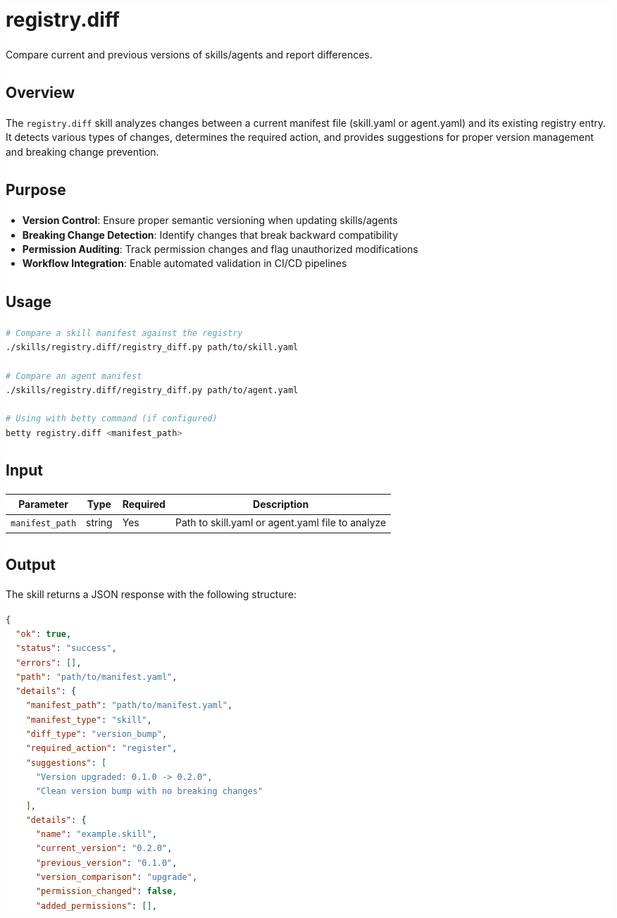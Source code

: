 # registry.diff

Compare current and previous versions of skills/agents and report differences.

## Overview

The `registry.diff` skill analyzes changes between a current manifest file (skill.yaml or agent.yaml) and its existing registry entry. It detects various types of changes, determines the required action, and provides suggestions for proper version management and breaking change prevention.

## Purpose

- **Version Control**: Ensure proper semantic versioning when updating skills/agents
- **Breaking Change Detection**: Identify changes that break backward compatibility
- **Permission Auditing**: Track permission changes and flag unauthorized modifications
- **Workflow Integration**: Enable automated validation in CI/CD pipelines

## Usage

```bash
# Compare a skill manifest against the registry
./skills/registry.diff/registry_diff.py path/to/skill.yaml

# Compare an agent manifest
./skills/registry.diff/registry_diff.py path/to/agent.yaml

# Using with betty command (if configured)
betty registry.diff <manifest_path>
```

## Input

| Parameter | Type | Required | Description |
|-----------|------|----------|-------------|
| `manifest_path` | string | Yes | Path to skill.yaml or agent.yaml file to analyze |

## Output

The skill returns a JSON response with the following structure:

```json
{
  "ok": true,
  "status": "success",
  "errors": [],
  "path": "path/to/manifest.yaml",
  "details": {
    "manifest_path": "path/to/manifest.yaml",
    "manifest_type": "skill",
    "diff_type": "version_bump",
    "required_action": "register",
    "suggestions": [
      "Version upgraded: 0.1.0 -> 0.2.0",
      "Clean version bump with no breaking changes"
    ],
    "details": {
      "name": "example.skill",
      "current_version": "0.2.0",
      "previous_version": "0.1.0",
      "version_comparison": "upgrade",
      "permission_changed": false,
      "added_permissions": [],
```